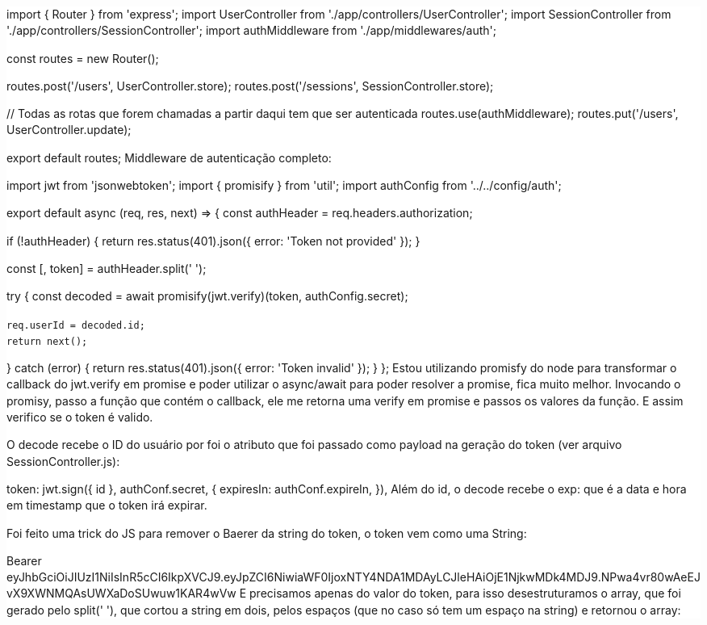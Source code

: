 import { Router } from 'express';
import UserController from './app/controllers/UserController';
import SessionController from './app/controllers/SessionController';
import authMiddleware from './app/middlewares/auth';

const routes = new Router();

routes.post('/users', UserController.store);
routes.post('/sessions', SessionController.store);

// Todas as rotas que forem chamadas a partir daqui tem que ser autenticada
routes.use(authMiddleware);
routes.put('/users', UserController.update);

export default routes;
Middleware de autenticação completo:

import jwt from 'jsonwebtoken';
import { promisify } from 'util';
import authConfig from '../../config/auth';

export default async (req, res, next) => {
  const authHeader = req.headers.authorization;

  if (!authHeader) {
    return res.status(401).json({ error: 'Token not provided' });
  }

  const [, token] = authHeader.split(' ');

  try {
    const decoded = await promisify(jwt.verify)(token, authConfig.secret);

    req.userId = decoded.id;
    return next();
  } catch (error) {
    return res.status(401).json({ error: 'Token invalid' });
  }
};
Estou utilizando promisfy do node para transformar o callback do jwt.verify em promise e poder utilizar o async/await para poder resolver a promise, fica muito melhor. Invocando o promisy, passo a função que contém o callback, ele me retorna uma verify em promise e passos os valores da função. E assim verifico se o token é valido.

O decode recebe o ID do usuário por foi o atributo que foi passado como payload na geração do token (ver arquivo SessionController.js):

token: jwt.sign({ id }, authConf.secret, {
	expiresIn: authConf.expireIn,
}),
Além do id, o decode recebe o exp: que é a data e hora em timestamp que o token irá expirar.

Foi feito uma trick do JS para remover o Baerer da string do token, o token vem como uma String:

Bearer eyJhbGciOiJIUzI1NiIsInR5cCI6IkpXVCJ9.eyJpZCI6NiwiaWF0IjoxNTY4NDA1MDAyLCJleHAiOjE1NjkwMDk4MDJ9.NPwa4vr80wAeEJvX9XWNMQAsUWXaDoSUwuw1KAR4wVw
E precisamos apenas do valor do token, para isso desestruturamos o array, que foi gerado pelo split(' '), que cortou a string em dois, pelos espaços (que no caso só tem um espaço na string) e retornou o array:
